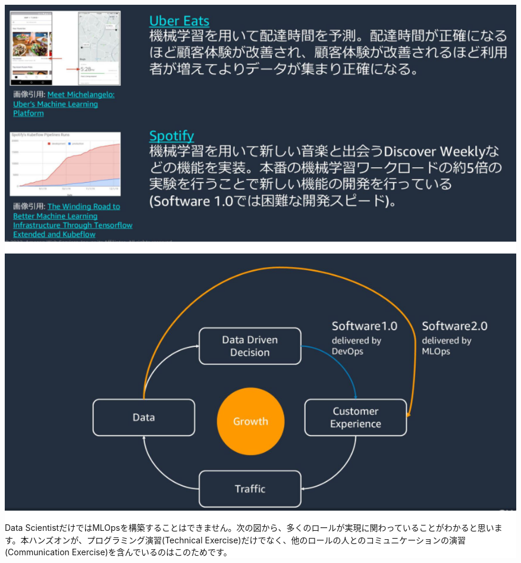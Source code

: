 ![introduction_001](./images/introduction_001.PNG)

![introduction_002](./images/introduction_002.PNG)

Data ScientistだけではMLOpsを構築することはできません。次の図から、多くのロールが実現に関わっていることがわかると思います。本ハンズオンが、プログラミング演習(Technical Exercise)だけでなく、他のロールの人とのコミュニケーションの演習(Communication Exercise)を含んでいるのはこのためです。

